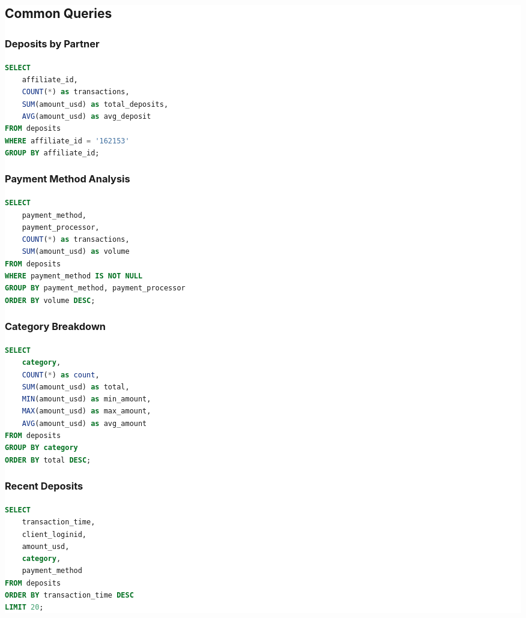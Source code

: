 ## Common Queries

### Deposits by Partner
```sql
SELECT 
    affiliate_id,
    COUNT(*) as transactions,
    SUM(amount_usd) as total_deposits,
    AVG(amount_usd) as avg_deposit
FROM deposits
WHERE affiliate_id = '162153'
GROUP BY affiliate_id;
```

### Payment Method Analysis
```sql
SELECT 
    payment_method,
    payment_processor,
    COUNT(*) as transactions,
    SUM(amount_usd) as volume
FROM deposits
WHERE payment_method IS NOT NULL
GROUP BY payment_method, payment_processor
ORDER BY volume DESC;
```

### Category Breakdown
```sql
SELECT 
    category,
    COUNT(*) as count,
    SUM(amount_usd) as total,
    MIN(amount_usd) as min_amount,
    MAX(amount_usd) as max_amount,
    AVG(amount_usd) as avg_amount
FROM deposits
GROUP BY category
ORDER BY total DESC;
```

### Recent Deposits
```sql
SELECT 
    transaction_time,
    client_loginid,
    amount_usd,
    category,
    payment_method
FROM deposits
ORDER BY transaction_time DESC
LIMIT 20;
```
